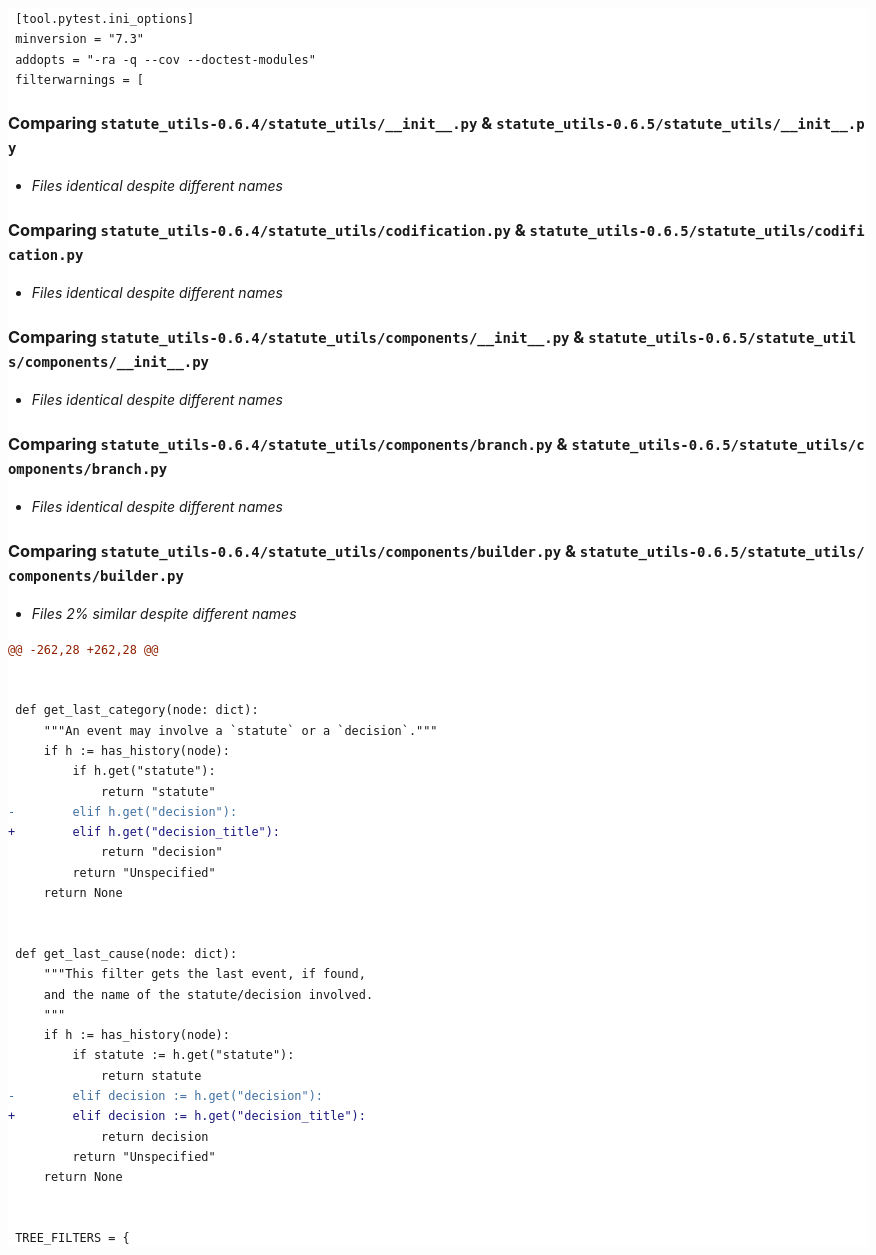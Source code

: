 ```
 [tool.pytest.ini_options]
 minversion = "7.3"
 addopts = "-ra -q --cov --doctest-modules"
 filterwarnings = [
```

### Comparing `statute_utils-0.6.4/statute_utils/__init__.py` & `statute_utils-0.6.5/statute_utils/__init__.py`

 * *Files identical despite different names*

### Comparing `statute_utils-0.6.4/statute_utils/codification.py` & `statute_utils-0.6.5/statute_utils/codification.py`

 * *Files identical despite different names*

### Comparing `statute_utils-0.6.4/statute_utils/components/__init__.py` & `statute_utils-0.6.5/statute_utils/components/__init__.py`

 * *Files identical despite different names*

### Comparing `statute_utils-0.6.4/statute_utils/components/branch.py` & `statute_utils-0.6.5/statute_utils/components/branch.py`

 * *Files identical despite different names*

### Comparing `statute_utils-0.6.4/statute_utils/components/builder.py` & `statute_utils-0.6.5/statute_utils/components/builder.py`

 * *Files 2% similar despite different names*

```diff
@@ -262,28 +262,28 @@
 
 
 def get_last_category(node: dict):
     """An event may involve a `statute` or a `decision`."""
     if h := has_history(node):
         if h.get("statute"):
             return "statute"
-        elif h.get("decision"):
+        elif h.get("decision_title"):
             return "decision"
         return "Unspecified"
     return None
 
 
 def get_last_cause(node: dict):
     """This filter gets the last event, if found,
     and the name of the statute/decision involved.
     """
     if h := has_history(node):
         if statute := h.get("statute"):
             return statute
-        elif decision := h.get("decision"):
+        elif decision := h.get("decision_title"):
             return decision
         return "Unspecified"
     return None
 
 
 TREE_FILTERS = {
```